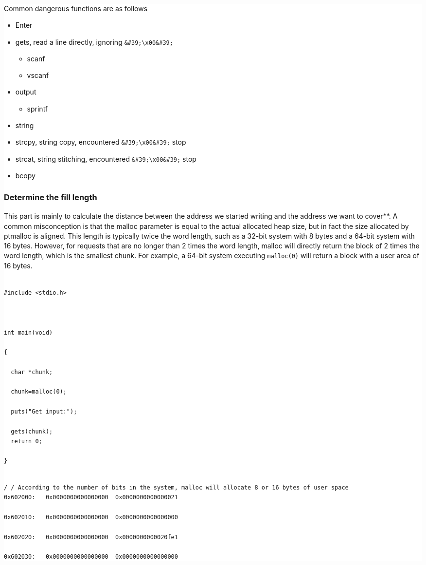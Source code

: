 
Common dangerous functions are as follows


- Enter
- gets, read a line directly, ignoring `&#39;\x00&#39;`
    -   scanf

    -   vscanf

- output
    -   sprintf

- string
- strcpy, string copy, encountered `&#39;\x00&#39;` stop
- strcat, string stitching, encountered `&#39;\x00&#39;` stop
- bcopy


### Determine the fill length
This part is mainly to calculate the distance between the address we started writing and the address we want to cover**.
A common misconception is that the malloc parameter is equal to the actual allocated heap size, but in fact the size allocated by ptmalloc is aligned. This length is typically twice the word length, such as a 32-bit system with 8 bytes and a 64-bit system with 16 bytes. However, for requests that are no longer than 2 times the word length, malloc will directly return the block of 2 times the word length, which is the smallest chunk. For example, a 64-bit system executing `malloc(0)` will return a block with a user area of 16 bytes.


```

#include <stdio.h>



int main(void) 

{

  char *chunk;

  chunk=malloc(0);

  puts("Get input:");

  gets(chunk);
  return 0;

}

```



```

/ / According to the number of bits in the system, malloc will allocate 8 or 16 bytes of user space
0x602000:	0x0000000000000000	0x0000000000000021

0x602010:	0x0000000000000000	0x0000000000000000

0x602020:	0x0000000000000000	0x0000000000020fe1

0x602030:	0x0000000000000000	0x0000000000000000

```
